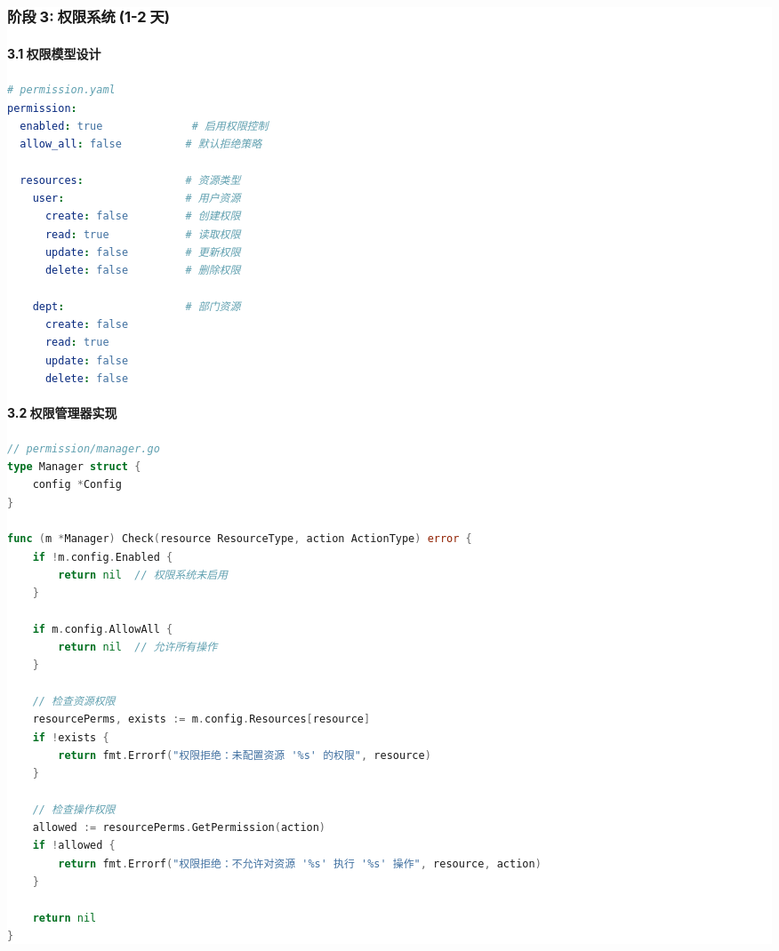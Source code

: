 
### 阶段 3: 权限系统 (1-2 天)

#### 3.1 权限模型设计

```yaml
# permission.yaml
permission:
  enabled: true              # 启用权限控制
  allow_all: false          # 默认拒绝策略

  resources:                # 资源类型
    user:                   # 用户资源
      create: false         # 创建权限
      read: true            # 读取权限
      update: false         # 更新权限
      delete: false         # 删除权限

    dept:                   # 部门资源
      create: false
      read: true
      update: false
      delete: false
```

#### 3.2 权限管理器实现

```go
// permission/manager.go
type Manager struct {
    config *Config
}

func (m *Manager) Check(resource ResourceType, action ActionType) error {
    if !m.config.Enabled {
        return nil  // 权限系统未启用
    }

    if m.config.AllowAll {
        return nil  // 允许所有操作
    }

    // 检查资源权限
    resourcePerms, exists := m.config.Resources[resource]
    if !exists {
        return fmt.Errorf("权限拒绝：未配置资源 '%s' 的权限", resource)
    }

    // 检查操作权限
    allowed := resourcePerms.GetPermission(action)
    if !allowed {
        return fmt.Errorf("权限拒绝：不允许对资源 '%s' 执行 '%s' 操作", resource, action)
    }

    return nil
}
```
